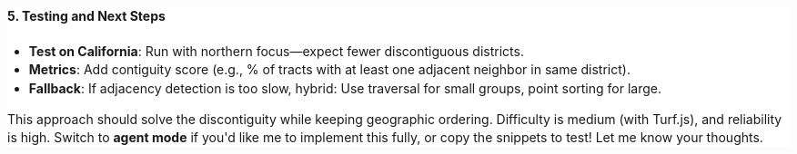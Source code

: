#### **5. Testing and Next Steps**
- **Test on California**: Run with northern focus—expect fewer discontiguous districts.
- **Metrics**: Add contiguity score (e.g., % of tracts with at least one adjacent neighbor in same district).
- **Fallback**: If adjacency detection is too slow, hybrid: Use traversal for small groups, point sorting for large.

This approach should solve the discontiguity while keeping geographic ordering. Difficulty is medium (with Turf.js), and reliability is high. Switch to **agent mode** if you'd like me to implement this fully, or copy the snippets to test! Let me know your thoughts.